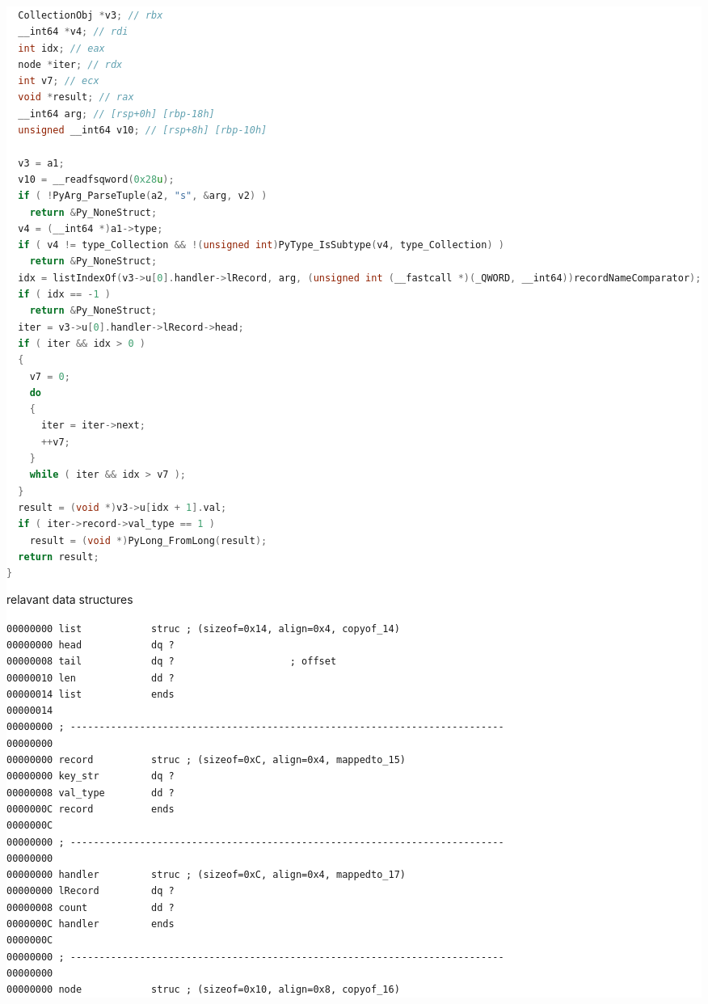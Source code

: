 ```c
  CollectionObj *v3; // rbx
  __int64 *v4; // rdi
  int idx; // eax
  node *iter; // rdx
  int v7; // ecx
  void *result; // rax
  __int64 arg; // [rsp+0h] [rbp-18h]
  unsigned __int64 v10; // [rsp+8h] [rbp-10h]

  v3 = a1;
  v10 = __readfsqword(0x28u);
  if ( !PyArg_ParseTuple(a2, "s", &arg, v2) )
    return &Py_NoneStruct;
  v4 = (__int64 *)a1->type;
  if ( v4 != type_Collection && !(unsigned int)PyType_IsSubtype(v4, type_Collection) )
    return &Py_NoneStruct;
  idx = listIndexOf(v3->u[0].handler->lRecord, arg, (unsigned int (__fastcall *)(_QWORD, __int64))recordNameComparator);
  if ( idx == -1 )
    return &Py_NoneStruct;
  iter = v3->u[0].handler->lRecord->head;
  if ( iter && idx > 0 )
  {
    v7 = 0;
    do
    {
      iter = iter->next;
      ++v7;
    }
    while ( iter && idx > v7 );
  }
  result = (void *)v3->u[idx + 1].val;
  if ( iter->record->val_type == 1 )
    result = (void *)PyLong_FromLong(result);
  return result;
}
```

relavant data structures

```assembly
00000000 list            struc ; (sizeof=0x14, align=0x4, copyof_14)
00000000 head            dq ?
00000008 tail            dq ?                    ; offset
00000010 len             dd ?
00000014 list            ends
00000014
00000000 ; ---------------------------------------------------------------------------
00000000
00000000 record          struc ; (sizeof=0xC, align=0x4, mappedto_15)
00000000 key_str         dq ?
00000008 val_type        dd ?
0000000C record          ends
0000000C
00000000 ; ---------------------------------------------------------------------------
00000000
00000000 handler         struc ; (sizeof=0xC, align=0x4, mappedto_17)
00000000 lRecord         dq ?
00000008 count           dd ?
0000000C handler         ends
0000000C
00000000 ; ---------------------------------------------------------------------------
00000000
00000000 node            struc ; (sizeof=0x10, align=0x8, copyof_16)
```